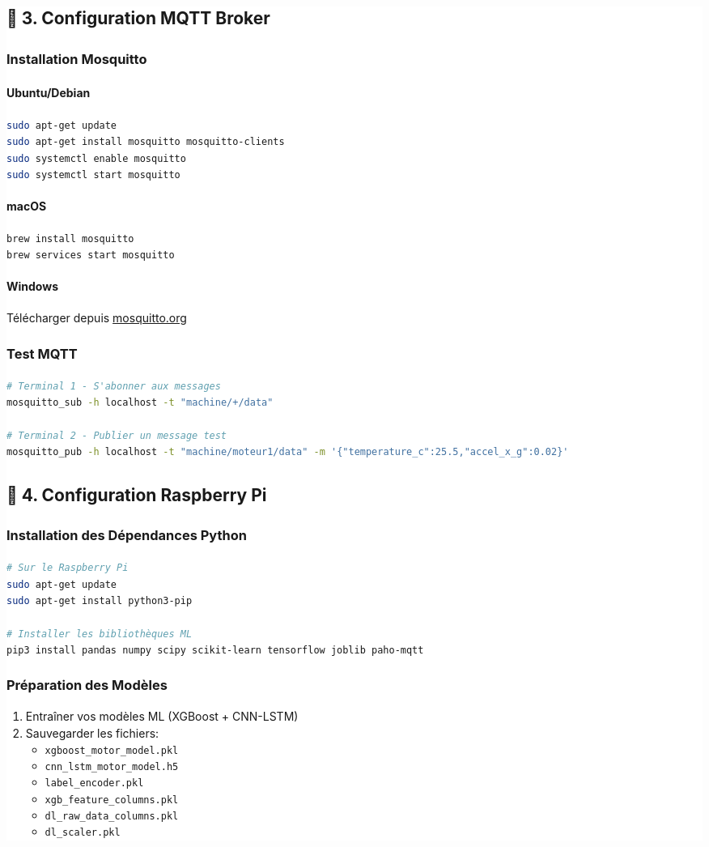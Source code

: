 ## 🔧 3. Configuration MQTT Broker

### Installation Mosquitto

#### Ubuntu/Debian
```bash
sudo apt-get update
sudo apt-get install mosquitto mosquitto-clients
sudo systemctl enable mosquitto
sudo systemctl start mosquitto
```

#### macOS
```bash
brew install mosquitto
brew services start mosquitto
```

#### Windows
Télécharger depuis [mosquitto.org](https://mosquitto.org/download/)

### Test MQTT
```bash
# Terminal 1 - S'abonner aux messages
mosquitto_sub -h localhost -t "machine/+/data"

# Terminal 2 - Publier un message test
mosquitto_pub -h localhost -t "machine/moteur1/data" -m '{"temperature_c":25.5,"accel_x_g":0.02}'
```

## 🍓 4. Configuration Raspberry Pi

### Installation des Dépendances Python
```bash
# Sur le Raspberry Pi
sudo apt-get update
sudo apt-get install python3-pip

# Installer les bibliothèques ML
pip3 install pandas numpy scipy scikit-learn tensorflow joblib paho-mqtt
```

### Préparation des Modèles
1. Entraîner vos modèles ML (XGBoost + CNN-LSTM)
2. Sauvegarder les fichiers:
   - `xgboost_motor_model.pkl`
   - `cnn_lstm_motor_model.h5`
   - `label_encoder.pkl`
   - `xgb_feature_columns.pkl`
   - `dl_raw_data_columns.pkl`
   - `dl_scaler.pkl`
